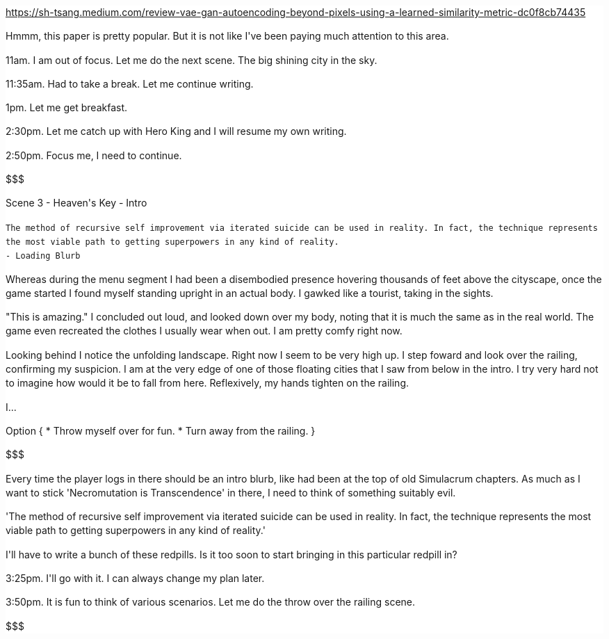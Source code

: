 https://sh-tsang.medium.com/review-vae-gan-autoencoding-beyond-pixels-using-a-learned-similarity-metric-dc0f8cb74435

Hmmm, this paper is pretty popular. But it is not like I've been paying much attention to this area.

11am. I am out of focus. Let me do the next scene. The big shining city in the sky.

11:35am. Had to take a break. Let me continue writing.

1pm. Let me get breakfast.

2:30pm. Let me catch up with Hero King and I will resume my own writing.

2:50pm. Focus me, I need to continue.

$$$

Scene 3 - Heaven's Key - Intro

    The method of recursive self improvement via iterated suicide can be used in reality. In fact, the technique represents the most viable path to getting superpowers in any kind of reality.
    - Loading Blurb

Whereas during the menu segment I had been a disembodied presence hovering thousands of feet above the cityscape, once the game started I found myself standing upright in an actual body. I gawked like a tourist, taking in the sights.

"This is amazing." I concluded out loud, and looked down over my body, noting that it is much the same as in the real world. The game even recreated the clothes I usually wear when out. I am pretty comfy right now.

Looking behind I notice the unfolding landscape. Right now I seem to be very high up. I step foward and look over the railing, confirming my suspicion. I am at the very edge of one of those floating cities that I saw from below in the intro. I try very hard not to imagine how would it be to fall from here. Reflexively, my hands tighten on the railing.

I...

Option {
    * Throw myself over for fun.
    * Turn away from the railing.
    }

$$$

Every time the player logs in there should be an intro blurb, like had been at the top of old Simulacrum chapters. As much as I want to stick 'Necromutation is Transcendence' in there, I need to think of something suitably evil.

'The method of recursive self improvement via iterated suicide can be used in reality. In fact, the technique represents the most viable path to getting superpowers in any kind of reality.'

I'll have to write a bunch of these redpills. Is it too soon to start bringing in this particular redpill in?

3:25pm. I'll go with it. I can always change my plan later.

3:50pm. It is fun to think of various scenarios. Let me do the throw over the railing scene.

$$$
